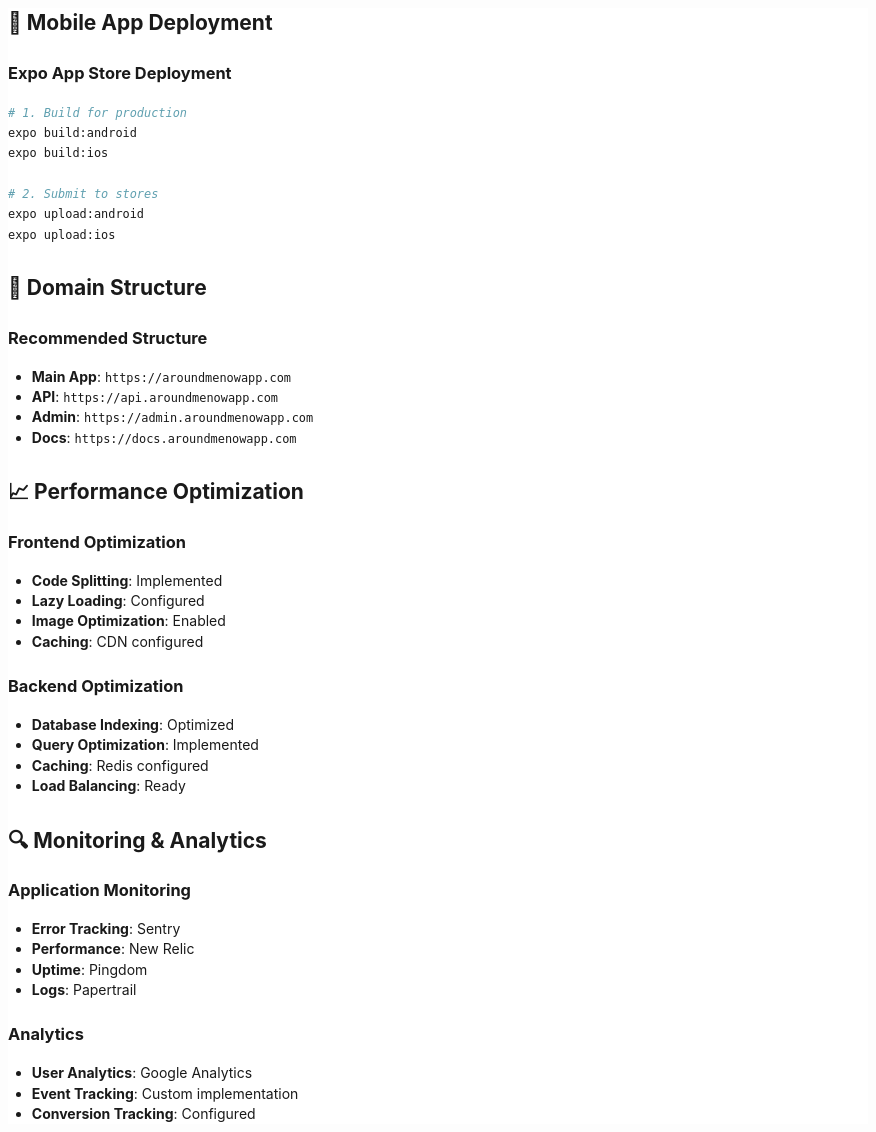 ## 📱 **Mobile App Deployment**

### **Expo App Store Deployment**
```bash
# 1. Build for production
expo build:android
expo build:ios

# 2. Submit to stores
expo upload:android
expo upload:ios
```

## 🎯 **Domain Structure**

### **Recommended Structure**
- **Main App**: `https://aroundmenowapp.com`
- **API**: `https://api.aroundmenowapp.com`
- **Admin**: `https://admin.aroundmenowapp.com`
- **Docs**: `https://docs.aroundmenowapp.com`

## 📈 **Performance Optimization**

### **Frontend Optimization**
- **Code Splitting**: Implemented
- **Lazy Loading**: Configured
- **Image Optimization**: Enabled
- **Caching**: CDN configured

### **Backend Optimization**
- **Database Indexing**: Optimized
- **Query Optimization**: Implemented
- **Caching**: Redis configured
- **Load Balancing**: Ready

## 🔍 **Monitoring & Analytics**

### **Application Monitoring**
- **Error Tracking**: Sentry
- **Performance**: New Relic
- **Uptime**: Pingdom
- **Logs**: Papertrail

### **Analytics**
- **User Analytics**: Google Analytics
- **Event Tracking**: Custom implementation
- **Conversion Tracking**: Configured
